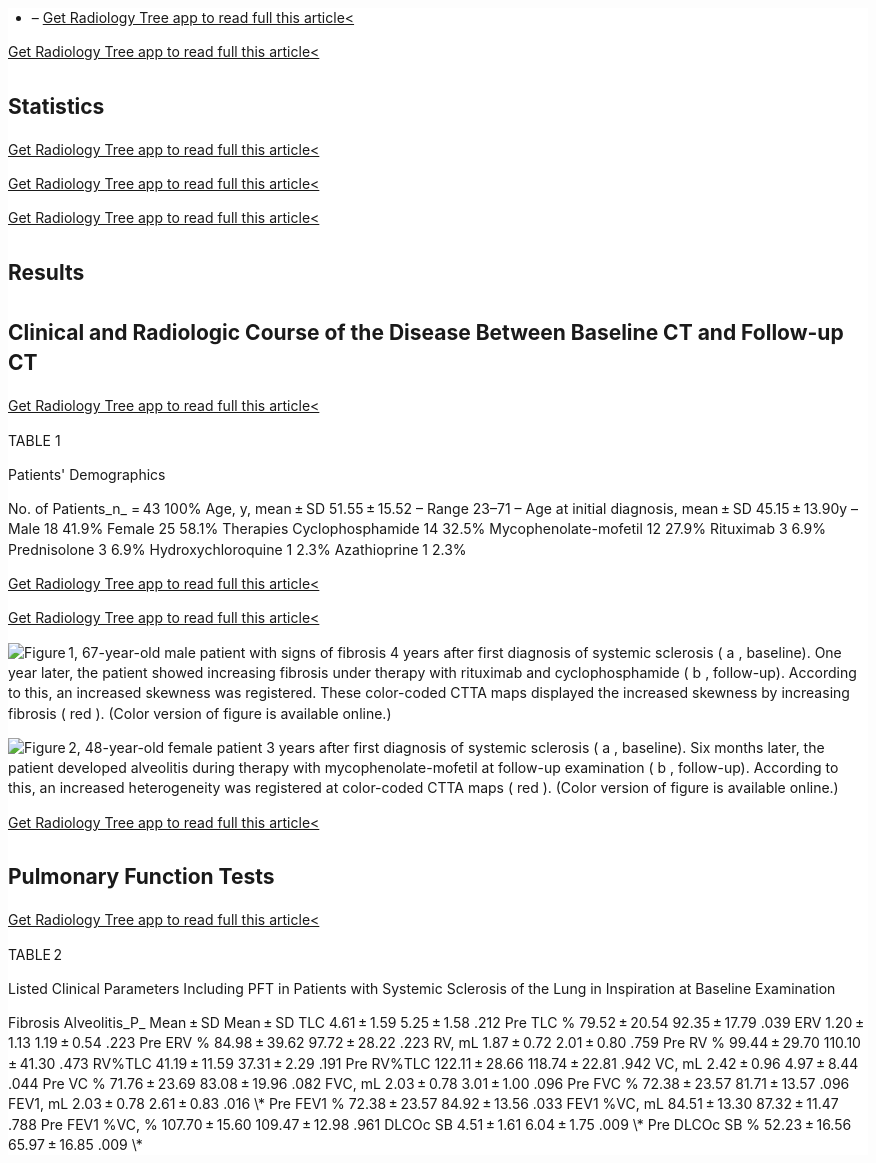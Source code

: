 - –
[Get Radiology Tree app to read full this article<](https://clinicalpub.com/app)


[Get Radiology Tree app to read full this article<](https://clinicalpub.com/app)

## Statistics

[Get Radiology Tree app to read full this article<](https://clinicalpub.com/app)

[Get Radiology Tree app to read full this article<](https://clinicalpub.com/app)

[Get Radiology Tree app to read full this article<](https://clinicalpub.com/app)

## Results

## Clinical and Radiologic Course of the Disease Between Baseline CT and Follow-up CT

[Get Radiology Tree app to read full this article<](https://clinicalpub.com/app)

TABLE 1


Patients' Demographics


No. of Patients_n_ = 43 100% Age, y, mean ± SD 51.55 ± 15.52 – Range 23–71 – Age at initial diagnosis, mean ± SD 45.15 ± 13.90y – Male 18 41.9% Female 25 58.1% Therapies Cyclophosphamide 14 32.5% Mycophenolate-mofetil 12 27.9% Rituximab 3 6.9% Prednisolone 3 6.9% Hydroxychloroquine 1 2.3% Azathioprine 1 2.3%

[Get Radiology Tree app to read full this article<](https://clinicalpub.com/app)

[Get Radiology Tree app to read full this article<](https://clinicalpub.com/app)

![Figure 1, 67-year-old male patient with signs of fibrosis 4 years after first diagnosis of systemic sclerosis ( a , baseline). One year later, the patient showed increasing fibrosis under therapy with rituximab and cyclophosphamide ( b , follow-up). According to this, an increased skewness was registered. These color-coded CTTA maps displayed the increased skewness by increasing fibrosis ( red ). (Color version of figure is available online.)](https://storage.googleapis.com/dl.dentistrykey.com/clinical/DifferencesinTextureAnalysisParametersBetweenActiveAlveolitisandLungFibrosisinChestCTofPatientswithSystemicSclerosis/0_1s20S1076633217303264.jpg)

![Figure 2, 48-year-old female patient 3 years after first diagnosis of systemic sclerosis ( a , baseline). Six months later, the patient developed alveolitis during therapy with mycophenolate-mofetil at follow-up examination ( b , follow-up). According to this, an increased heterogeneity was registered at color-coded CTTA maps ( red ). (Color version of figure is available online.)](https://storage.googleapis.com/dl.dentistrykey.com/clinical/DifferencesinTextureAnalysisParametersBetweenActiveAlveolitisandLungFibrosisinChestCTofPatientswithSystemicSclerosis/1_1s20S1076633217303264.jpg)

[Get Radiology Tree app to read full this article<](https://clinicalpub.com/app)

## Pulmonary Function Tests

[Get Radiology Tree app to read full this article<](https://clinicalpub.com/app)

TABLE 2


Listed Clinical Parameters Including PFT in Patients with Systemic Sclerosis of the Lung in Inspiration at Baseline Examination


Fibrosis Alveolitis_P_ Mean ± SD Mean ± SD TLC 4.61 ± 1.59 5.25 ± 1.58 .212 Pre TLC % 79.52 ± 20.54 92.35 ± 17.79 .039 ERV 1.20 ± 1.13 1.19 ± 0.54 .223 Pre ERV % 84.98 ± 39.62 97.72 ± 28.22 .223 RV, mL 1.87 ± 0.72 2.01 ± 0.80 .759 Pre RV % 99.44 ± 29.70 110.10 ± 41.30 .473 RV%TLC 41.19 ± 11.59 37.31 ± 2.29 .191 Pre RV%TLC 122.11 ± 28.66 118.74 ± 22.81 .942 VC, mL 2.42 ± 0.96 4.97 ± 8.44 .044 Pre VC % 71.76 ± 23.69 83.08 ± 19.96 .082 FVC, mL 2.03 ± 0.78 3.01 ± 1.00 .096 Pre FVC % 72.38 ± 23.57 81.71 ± 13.57 .096 FEV1, mL 2.03 ± 0.78 2.61 ± 0.83 .016  \\*  Pre FEV1 % 72.38 ± 23.57 84.92 ± 13.56 .033 FEV1 %VC, mL 84.51 ± 13.30 87.32 ± 11.47 .788 Pre FEV1 %VC, % 107.70 ± 15.60 109.47 ± 12.98 .961 DLCOc  SB  4.51 ± 1.61 6.04 ± 1.75 .009  \\*  Pre DLCOc  SB  % 52.23 ± 16.56 65.97 ± 16.85 .009  \\*

